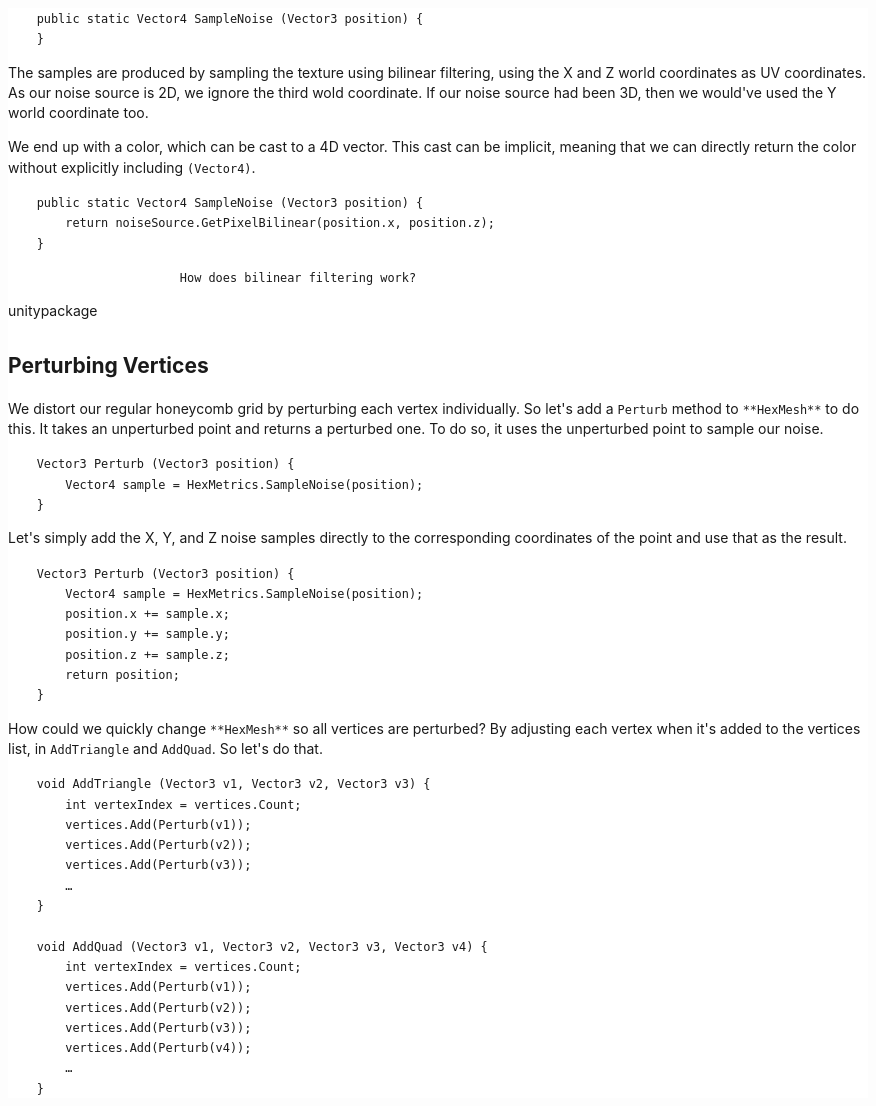 ```
	public static Vector4 SampleNoise (Vector3 position) {
	}
```

The samples are produced by sampling the texture using bilinear  filtering, using the X and Z world coordinates as UV coordinates. As  our noise source is 2D, we ignore the third wold coordinate. If our  noise source had been 3D, then we would've used the Y world coordinate  too.

We end up with a color, which can be cast to a 4D vector. This  cast can be implicit, meaning that we can directly return the color  without explicitly including `(Vector4)`.

```
	public static Vector4 SampleNoise (Vector3 position) {
		return noiseSource.GetPixelBilinear(position.x, position.z);
	}
```

 							How does bilinear filtering work? 							 						

unitypackage

## Perturbing Vertices

We distort our regular honeycomb grid by perturbing each vertex individually. So let's add a `Perturb` method to `**HexMesh**`  to do this. It takes an unperturbed point and returns a perturbed one.  To do so, it uses the unperturbed point to sample our noise.

```
	Vector3 Perturb (Vector3 position) {
		Vector4 sample = HexMetrics.SampleNoise(position);
	}
```

Let's simply add the X, Y, and Z noise samples directly to the  corresponding coordinates of the point and use that as the result.

```
	Vector3 Perturb (Vector3 position) {
		Vector4 sample = HexMetrics.SampleNoise(position);
		position.x += sample.x;
		position.y += sample.y;
		position.z += sample.z;
		return position;
	}
```

How could we quickly change `**HexMesh**` so all vertices are perturbed? By adjusting each vertex when it's added to the vertices list, in `AddTriangle` and `AddQuad`. So let's do that.

```
	void AddTriangle (Vector3 v1, Vector3 v2, Vector3 v3) {
		int vertexIndex = vertices.Count;
		vertices.Add(Perturb(v1));
		vertices.Add(Perturb(v2));
		vertices.Add(Perturb(v3));
		…
	}

	void AddQuad (Vector3 v1, Vector3 v2, Vector3 v3, Vector3 v4) {
		int vertexIndex = vertices.Count;
		vertices.Add(Perturb(v1));
		vertices.Add(Perturb(v2));
		vertices.Add(Perturb(v3));
		vertices.Add(Perturb(v4));
		…
	}
```
